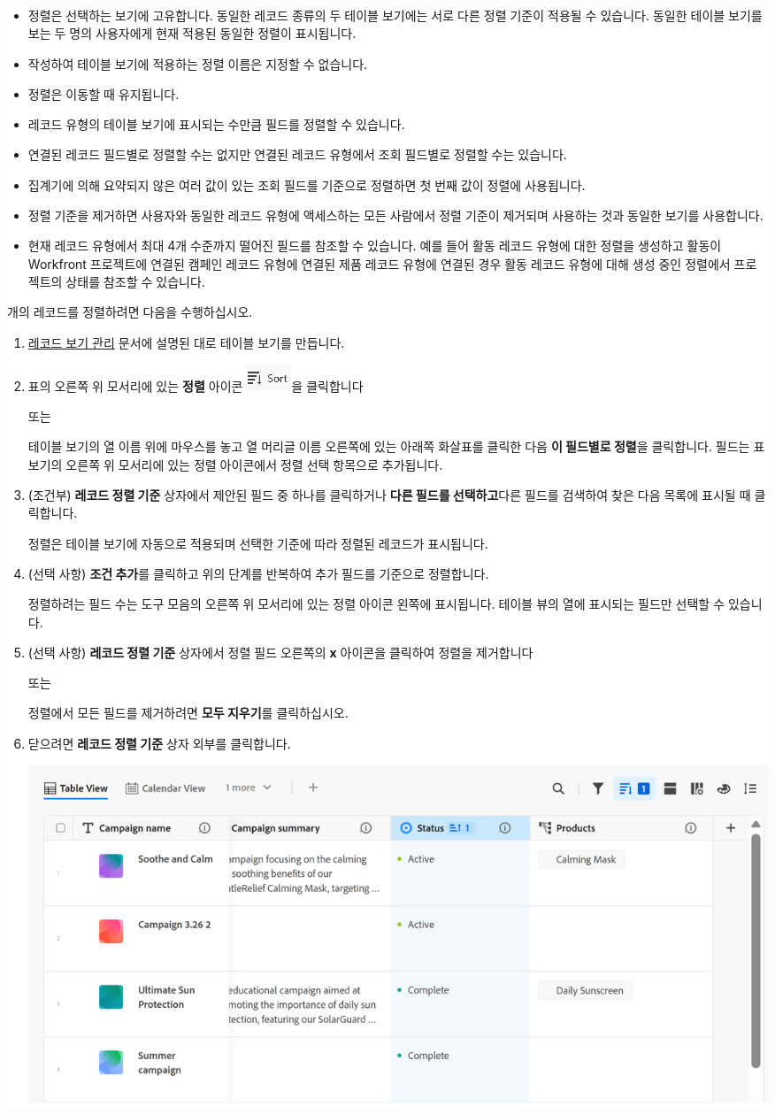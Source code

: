 
* 정렬은 선택하는 보기에 고유합니다. 동일한 레코드 종류의 두 테이블 보기에는 서로 다른 정렬 기준이 적용될 수 있습니다. 동일한 테이블 보기를 보는 두 명의 사용자에게 현재 적용된 동일한 정렬이 표시됩니다.

* 작성하여 테이블 보기에 적용하는 정렬 이름은 지정할 수 없습니다.

* 정렬은 이동할 때 유지됩니다.

* 레코드 유형의 테이블 보기에 표시되는 수만큼 필드를 정렬할 수 있습니다.

* 연결된 레코드 필드별로 정렬할 수는 없지만 연결된 레코드 유형에서 조회 필드별로 정렬할 수는 있습니다.

* 집계기에 의해 요약되지 않은 여러 값이 있는 조회 필드를 기준으로 정렬하면 첫 번째 값이 정렬에 사용됩니다.

* 정렬 기준을 제거하면 사용자와 동일한 레코드 유형에 액세스하는 모든 사람에서 정렬 기준이 제거되며 사용하는 것과 동일한 보기를 사용합니다.

* 현재 레코드 유형에서 최대 4개 수준까지 떨어진 필드를 참조할 수 있습니다. 예를 들어 활동 레코드 유형에 대한 정렬을 생성하고 활동이 Workfront 프로젝트에 연결된 캠페인 레코드 유형에 연결된 제품 레코드 유형에 연결된 경우 활동 레코드 유형에 대해 생성 중인 정렬에서 프로젝트의 상태를 참조할 수 있습니다.

개의 레코드를 정렬하려면 다음을 수행하십시오.

1. [레코드 보기 관리](/help/quicksilver/planning/views/manage-record-views.md) 문서에 설명된 대로 테이블 보기를 만듭니다.
1. 표의 오른쪽 위 모서리에 있는 **정렬** 아이콘 ![정렬 아이콘](assets/sort-icon.png)을 클릭합니다

   또는

   테이블 보기의 열 이름 위에 마우스를 놓고 열 머리글 이름 오른쪽에 있는 아래쪽 화살표를 클릭한 다음 **이 필드별로 정렬**&#x200B;을 클릭합니다. 필드는 표 보기의 오른쪽 위 모서리에 있는 정렬 아이콘에서 정렬 선택 항목으로 추가됩니다.

1. (조건부) **레코드 정렬 기준** 상자에서 제안된 필드 중 하나를 클릭하거나 **다른 필드를 선택하고**&#x200B;다른 필드를 검색하여 찾은 다음 목록에 표시될 때 클릭합니다.

   정렬은 테이블 보기에 자동으로 적용되며 선택한 기준에 따라 정렬된 레코드가 표시됩니다.

   

1. (선택 사항) **조건 추가**&#x200B;를 클릭하고 위의 단계를 반복하여 추가 필드를 기준으로 정렬합니다.

   정렬하려는 필드 수는 도구 모음의 오른쪽 위 모서리에 있는 정렬 아이콘 왼쪽에 표시됩니다. 테이블 뷰의 열에 표시되는 필드만 선택할 수 있습니다.

1. (선택 사항) **레코드 정렬 기준** 상자에서 정렬 필드 오른쪽의 **x** 아이콘을 클릭하여 정렬을 제거합니다

   또는

   정렬에서 모든 필드를 제거하려면 **모두 지우기**&#x200B;를 클릭하십시오.

1. 닫으려면 **레코드 정렬 기준** 상자 외부를 클릭합니다.

   ![표 보기에서 정렬](assets/sorting-in-table-view.png)
